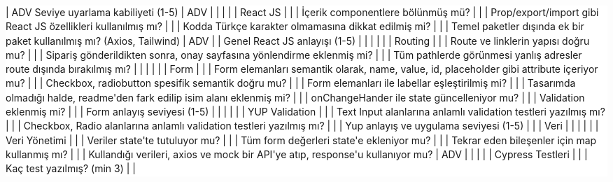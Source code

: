 | ADV Seviye uyarlama kabiliyeti (1-5)                                                      | ADV    |
|                                                                                           |          |
| React JS                                                                                  |          |
| İçerik componentlere bölünmüş mü?                                                         |          |
| Prop/export/import gibi React JS özellikleri kullanılmış mı?                              |          |
| Kodda Türkçe karakter olmamasına dikkat edilmiş mi?                                       |          |
| Temel paketler dışında ek bir paket kullanılmış mı? (Axios, Tailwind)                     | ADV    |
| Genel React JS anlayışı (1-5)                                                             |          |
|                                                                                           |          |
| Routing                                                                                   |          |
| Route ve linklerin yapısı doğru mu?                                                       |          |
| Sipariş gönderildikten sonra, onay sayfasına yönlendirme eklenmiş mi?                     |          |
| Tüm pathlerde görünmesi yanlış adresler route dışında bırakılmış mı?                      |          |
|                                                                                           |          |
| Form                                                                                      |          |
| Form elemanları semantik olarak, name, value, id, placeholder gibi attribute içeriyor mu? |          |
| Checkbox, radiobutton spesifik semantik doğru mu?                                         |          |
| Form elemanları ile labellar eşleştirilmiş mi?                                            |          |
| Tasarımda olmadığı halde, readme'den fark edilip isim alanı eklenmiş mi?                  |          |
| onChangeHander ile state güncelleniyor mu?                                                |          |
| Validation eklenmiş mi?                                                                   |          |
| Form anlayış seviyesi (1-5)                                                               |          |
|                                                                                           |          |
| YUP Validation                                                                            |          |
| Text Input alanlarına anlamlı validation testleri yazılmış mı?                            |          |
| Checkbox, Radio alanlarına anlamlı validation testleri yazılmış mı?                       |          |
| Yup anlayış ve uygulama seviyesi (1-5)                                                    |          |
| Veri                                                                                      |          |
|                                                                                           |          |
| Veri Yönetimi                                                                             |          |
| Veriler state'te tutuluyor mu?                                                            |          |
| Tüm form değerleri state'e ekleniyor mu?                                                  |          |
| Tekrar eden bileşenler için map kullanmış mı?                                             |          |
| Kullandığı verileri, axios ve mock bir API'ye atıp, response'u kullanıyor mu?             | ADV    |
|                                                                                           |          |
| Cypress Testleri                                                                          |          |
| Kaç test yazılmış? (min 3)                                                                |          |